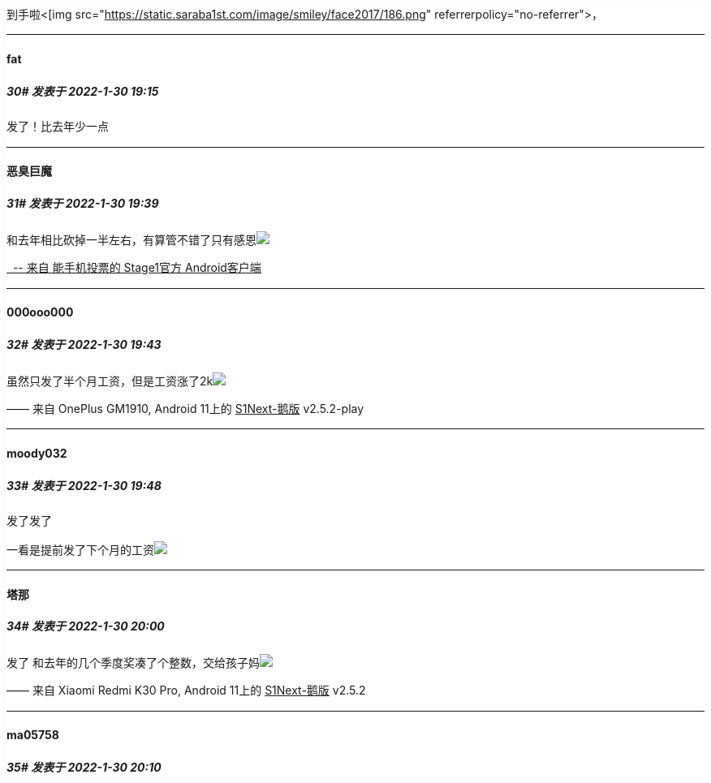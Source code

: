 到手啦<[img src="https://static.saraba1st.com/image/smiley/face2017/186.png" referrerpolicy="no-referrer">，

*****

####  fat  
##### 30#       发表于 2022-1-30 19:15

发了！比去年少一点



*****

####  恶臭巨魔  
##### 31#       发表于 2022-1-30 19:39

和去年相比砍掉一半左右，有算管不错了只有感恩<img src="https://static.saraba1st.com/image/smiley/face2017/001.png" referrerpolicy="no-referrer">

[  -- 来自 能手机投票的 Stage1官方 Android客户端](https://www.coolapk.com/apk/140634)

*****

####  000ooo000  
##### 32#       发表于 2022-1-30 19:43

虽然只发了半个月工资，但是工资涨了2k<img src="https://static.saraba1st.com/image/smiley/face2017/040.png" referrerpolicy="no-referrer">

—— 来自 OnePlus GM1910, Android 11上的 [S1Next-鹅版](https://github.com/ykrank/S1-Next/releases) v2.5.2-play

*****

####  moody032  
##### 33#       发表于 2022-1-30 19:48

发了发了

一看是提前发了下个月的工资<img src="https://static.saraba1st.com/image/smiley/face2017/118.png" referrerpolicy="no-referrer">

*****

####  塔那  
##### 34#       发表于 2022-1-30 20:00

发了
和去年的几个季度奖凑了个整数，交给孩子妈<img src="https://static.saraba1st.com/image/smiley/face2017/013.png" referrerpolicy="no-referrer">

—— 来自 Xiaomi Redmi K30 Pro, Android 11上的 [S1Next-鹅版](https://github.com/ykrank/S1-Next/releases) v2.5.2

*****

####  ma05758  
##### 35#       发表于 2022-1-30 20:10
